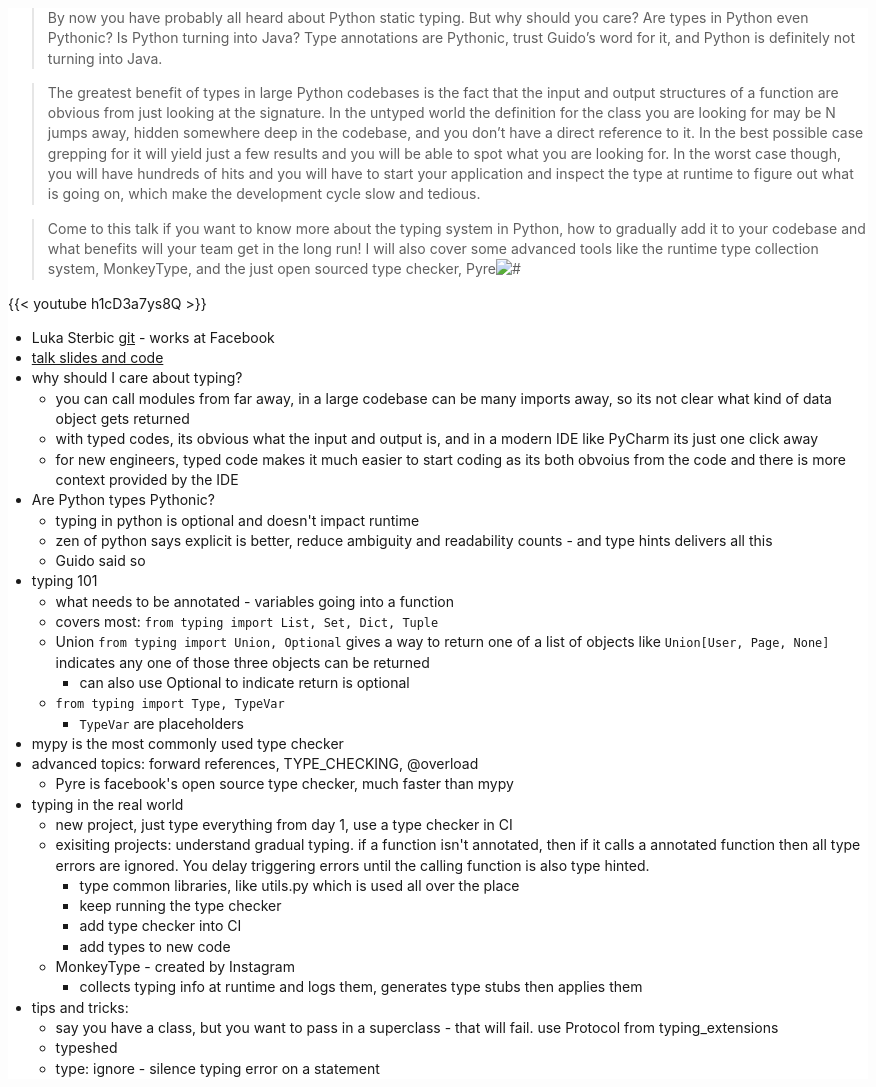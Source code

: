 > By now you have probably all heard about Python static typing. But why should you care? Are types in Python even Pythonic? Is Python turning into Java? Type annotations are Pythonic, trust Guido’s word for it, and Python is definitely not turning into Java.

> The greatest benefit of types in large Python codebases is the fact that the input and output structures of a function are obvious from just looking at the signature. In the untyped world the definition for the class you are looking for may be N jumps away, hidden somewhere deep in the codebase, and you don’t have a direct reference to it. In the best possible case grepping for it will yield just a few results and you will be able to spot what you are looking for. In the worst case though, you will have hundreds of hits and you will have to start your application and inspect the type at runtime to figure out what is going on, which make the development cycle slow and tedious.

> Come to this talk if you want to know more about the typing system in Python, how to gradually add it to your codebase and what benefits will your team get in the long run! I will also cover some advanced tools like the runtime type collection system, MonkeyType, and the just open sourced type checker, Pyre![#](https://2018.pycon-au.org/talks/45224-why-you-should-care-about-types-how-python-typing-helped-my-team-scale/)

{{< youtube h1cD3a7ys8Q >}}

- Luka Sterbic [git](https://github.com/Sterbic) - works at Facebook
- [talk slides and code](https://github.com/Sterbic/PyCon-AU-2018)
- why should I care about typing?
  - you can call modules from far away, in a large codebase can be many imports away, so its not clear what kind of data object gets returned
  - with typed codes, its obvious what the input and output is, and in a modern IDE like PyCharm its just one click away
  - for new engineers, typed code makes it much easier to start coding as its both obvoius from the code and there is more context provided by the IDE
- Are Python types Pythonic?
  - typing in python is optional and doesn't impact runtime
  - zen of python says explicit is better, reduce ambiguity and readability counts - and type hints delivers all this
  - Guido said so
- typing 101
  - what needs to be annotated - variables going into a function
  - covers most: `from typing import List, Set, Dict, Tuple`
  - Union `from typing import Union, Optional` gives a way to return one of a list of objects like `Union[User, Page, None]` indicates any one of those three objects can be returned
    - can also use Optional to indicate return is optional
  - `from typing import Type, TypeVar`
    - `TypeVar` are placeholders
- mypy is the most commonly used type checker
- advanced topics: forward references, TYPE_CHECKING, @overload
  - Pyre is facebook's open source type checker, much faster than mypy
- typing in the real world
  - new project, just type everything from day 1, use a type checker in CI
  - exisiting projects: understand gradual typing. if a function isn't annotated, then if it calls a annotated function then all type errors are ignored. You delay triggering errors until the calling function is also type hinted.
    - type common libraries, like utils.py which is used all over the place
    - keep running the type checker
    - add type checker into CI
    - add types to new code
  - MonkeyType - created by Instagram
    - collects typing info at runtime and logs them, generates type stubs then applies them
- tips and tricks:
  - say you have a class, but you want to pass in a superclass - that will fail. use Protocol from typing_extensions
  - typeshed
  - type: ignore - silence typing error on a statement
